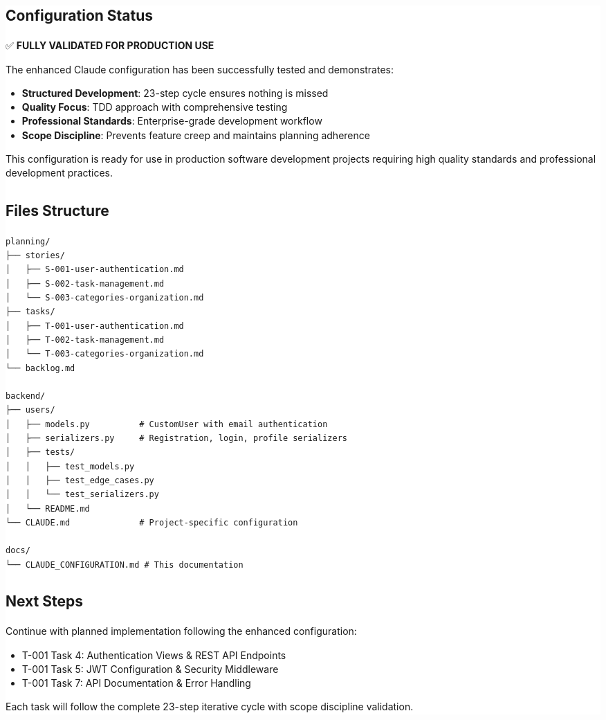## Configuration Status

✅ **FULLY VALIDATED FOR PRODUCTION USE**

The enhanced Claude configuration has been successfully tested and demonstrates:
- **Structured Development**: 23-step cycle ensures nothing is missed
- **Quality Focus**: TDD approach with comprehensive testing
- **Professional Standards**: Enterprise-grade development workflow
- **Scope Discipline**: Prevents feature creep and maintains planning adherence

This configuration is ready for use in production software development projects requiring high quality standards and professional development practices.

## Files Structure

```
planning/
├── stories/
│   ├── S-001-user-authentication.md
│   ├── S-002-task-management.md
│   └── S-003-categories-organization.md
├── tasks/
│   ├── T-001-user-authentication.md
│   ├── T-002-task-management.md
│   └── T-003-categories-organization.md
└── backlog.md

backend/
├── users/
│   ├── models.py          # CustomUser with email authentication
│   ├── serializers.py     # Registration, login, profile serializers
│   ├── tests/
│   │   ├── test_models.py
│   │   ├── test_edge_cases.py
│   │   └── test_serializers.py
│   └── README.md
└── CLAUDE.md              # Project-specific configuration

docs/
└── CLAUDE_CONFIGURATION.md # This documentation
```

## Next Steps

Continue with planned implementation following the enhanced configuration:
- T-001 Task 4: Authentication Views & REST API Endpoints
- T-001 Task 5: JWT Configuration & Security Middleware
- T-001 Task 7: API Documentation & Error Handling

Each task will follow the complete 23-step iterative cycle with scope discipline validation.